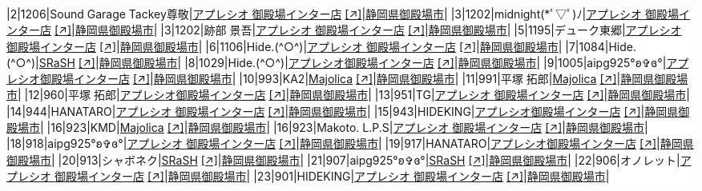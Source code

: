 |2|1206|<span class="rank-name-pd">Sound Garage Tackey尊敬</span>|<a href="/darts/rank/shops/61735.html">アプレシオ 御殿場インター店</a> <a href="https://vs.phoenixdarts.com/jp/shop/shopDetailInfo/s_61735?s_seq=61735">[↗]</a>|<a href="/darts/rank/静岡県/御殿場市">静岡県御殿場市</a>|
|3|1202|<span class="rank-name-pd">midnight(*ﾟ▽ﾟ)ﾉ</span>|<a href="/darts/rank/shops/61735.html">アプレシオ 御殿場インター店</a> <a href="https://vs.phoenixdarts.com/jp/shop/shopDetailInfo/s_61735?s_seq=61735">[↗]</a>|<a href="/darts/rank/静岡県/御殿場市">静岡県御殿場市</a>|
|3|1202|<span class="rank-name-pd">跡部 景吾</span>|<a href="/darts/rank/shops/61735.html">アプレシオ 御殿場インター店</a> <a href="https://vs.phoenixdarts.com/jp/shop/shopDetailInfo/s_61735?s_seq=61735">[↗]</a>|<a href="/darts/rank/静岡県/御殿場市">静岡県御殿場市</a>|
|5|1195|<span class="rank-name-pd">デューク東郷</span>|<a href="/darts/rank/shops/61735.html">アプレシオ 御殿場インター店</a> <a href="https://vs.phoenixdarts.com/jp/shop/shopDetailInfo/s_61735?s_seq=61735">[↗]</a>|<a href="/darts/rank/静岡県/御殿場市">静岡県御殿場市</a>|
|6|1106|<span class="rank-name-pd">Hide.(^○^)</span>|<a href="/darts/rank/shops/61735.html">アプレシオ 御殿場インター店</a> <a href="https://vs.phoenixdarts.com/jp/shop/shopDetailInfo/s_61735?s_seq=61735">[↗]</a>|<a href="/darts/rank/静岡県/御殿場市">静岡県御殿場市</a>|
|7|1084|<span class="rank-name-pd">Hide.(^○^)</span>|<a href="/darts/rank/shops/66703.html">SRaSH</a> <a href="https://vs.phoenixdarts.com/jp/shop/shopDetailInfo/s_66703?s_seq=66703">[↗]</a>|<a href="/darts/rank/静岡県/御殿場市">静岡県御殿場市</a>|
|8|1029|<span class="rank-name-pd">Hide.(^○^)</span>|<a href="/darts/rank/shops/61735.html">アプレシオ御殿場インター店</a> <a href="https://vs.phoenixdarts.com/jp/shop/shopDetailInfo/s_61735?s_seq=61735">[↗]</a>|<a href="/darts/rank/静岡県/御殿場市">静岡県御殿場市</a>|
|9|1005|<span class="rank-name-pd">aipg925‪°ʚ✞ɞ°</span>|<a href="/darts/rank/shops/61735.html">アプレシオ御殿場インター店</a> <a href="https://vs.phoenixdarts.com/jp/shop/shopDetailInfo/s_61735?s_seq=61735">[↗]</a>|<a href="/darts/rank/静岡県/御殿場市">静岡県御殿場市</a>|
|10|993|<span class="rank-name-pd">KA2</span>|<a href="/darts/rank/shops/55987.html">Majolica</a> <a href="https://vs.phoenixdarts.com/jp/shop/shopDetailInfo/s_55987?s_seq=55987">[↗]</a>|<a href="/darts/rank/静岡県/御殿場市">静岡県御殿場市</a>|
|11|991|<span class="rank-name-pd">平塚 拓郎</span>|<a href="/darts/rank/shops/55987.html">Majolica</a> <a href="https://vs.phoenixdarts.com/jp/shop/shopDetailInfo/s_55987?s_seq=55987">[↗]</a>|<a href="/darts/rank/静岡県/御殿場市">静岡県御殿場市</a>|
|12|960|<span class="rank-name-pd">平塚 拓郎</span>|<a href="/darts/rank/shops/61735.html">アプレシオ御殿場インター店</a> <a href="https://vs.phoenixdarts.com/jp/shop/shopDetailInfo/s_61735?s_seq=61735">[↗]</a>|<a href="/darts/rank/静岡県/御殿場市">静岡県御殿場市</a>|
|13|951|<span class="rank-name-pd">TG</span>|<a href="/darts/rank/shops/61735.html">アプレシオ 御殿場インター店</a> <a href="https://vs.phoenixdarts.com/jp/shop/shopDetailInfo/s_61735?s_seq=61735">[↗]</a>|<a href="/darts/rank/静岡県/御殿場市">静岡県御殿場市</a>|
|14|944|<span class="rank-name-pd">HANATARO</span>|<a href="/darts/rank/shops/61735.html">アプレシオ 御殿場インター店</a> <a href="https://vs.phoenixdarts.com/jp/shop/shopDetailInfo/s_61735?s_seq=61735">[↗]</a>|<a href="/darts/rank/静岡県/御殿場市">静岡県御殿場市</a>|
|15|943|<span class="rank-name-pd">HIDEKING</span>|<a href="/darts/rank/shops/61735.html">アプレシオ御殿場インター店</a> <a href="https://vs.phoenixdarts.com/jp/shop/shopDetailInfo/s_61735?s_seq=61735">[↗]</a>|<a href="/darts/rank/静岡県/御殿場市">静岡県御殿場市</a>|
|16|923|<span class="rank-name-pd">KMD</span>|<a href="/darts/rank/shops/55987.html">Majolica</a> <a href="https://vs.phoenixdarts.com/jp/shop/shopDetailInfo/s_55987?s_seq=55987">[↗]</a>|<a href="/darts/rank/静岡県/御殿場市">静岡県御殿場市</a>|
|16|923|<span class="rank-name-pd">Makoto. L.P.S</span>|<a href="/darts/rank/shops/61735.html">アプレシオ 御殿場インター店</a> <a href="https://vs.phoenixdarts.com/jp/shop/shopDetailInfo/s_61735?s_seq=61735">[↗]</a>|<a href="/darts/rank/静岡県/御殿場市">静岡県御殿場市</a>|
|18|918|<span class="rank-name-pd">aipg925‪°ʚ✞ɞ°</span>|<a href="/darts/rank/shops/61735.html">アプレシオ 御殿場インター店</a> <a href="https://vs.phoenixdarts.com/jp/shop/shopDetailInfo/s_61735?s_seq=61735">[↗]</a>|<a href="/darts/rank/静岡県/御殿場市">静岡県御殿場市</a>|
|19|917|<span class="rank-name-pd">HANATARO</span>|<a href="/darts/rank/shops/61735.html">アプレシオ御殿場インター店</a> <a href="https://vs.phoenixdarts.com/jp/shop/shopDetailInfo/s_61735?s_seq=61735">[↗]</a>|<a href="/darts/rank/静岡県/御殿場市">静岡県御殿場市</a>|
|20|913|<span class="rank-name-pd">シャボネク</span>|<a href="/darts/rank/shops/66703.html">SRaSH</a> <a href="https://vs.phoenixdarts.com/jp/shop/shopDetailInfo/s_66703?s_seq=66703">[↗]</a>|<a href="/darts/rank/静岡県/御殿場市">静岡県御殿場市</a>|
|21|907|<span class="rank-name-pd">aipg925‪°ʚ✞ɞ°</span>|<a href="/darts/rank/shops/66703.html">SRaSH</a> <a href="https://vs.phoenixdarts.com/jp/shop/shopDetailInfo/s_66703?s_seq=66703">[↗]</a>|<a href="/darts/rank/静岡県/御殿場市">静岡県御殿場市</a>|
|22|906|<span class="rank-name-pd">オノレット</span>|<a href="/darts/rank/shops/61735.html">アプレシオ 御殿場インター店</a> <a href="https://vs.phoenixdarts.com/jp/shop/shopDetailInfo/s_61735?s_seq=61735">[↗]</a>|<a href="/darts/rank/静岡県/御殿場市">静岡県御殿場市</a>|
|23|901|<span class="rank-name-pd">HIDEKING</span>|<a href="/darts/rank/shops/61735.html">アプレシオ 御殿場インター店</a> <a href="https://vs.phoenixdarts.com/jp/shop/shopDetailInfo/s_61735?s_seq=61735">[↗]</a>|<a href="/darts/rank/静岡県/御殿場市">静岡県御殿場市</a>|
